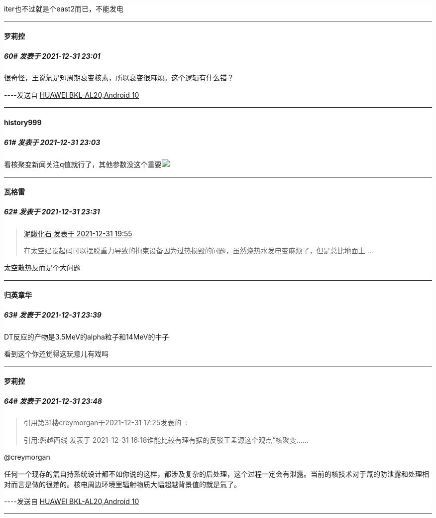 iter也不过就是个east2而已，不能发电

*****

####  罗莉控  
##### 60#       发表于 2021-12-31 23:01

很奇怪，王说氚是短周期衰变核素，所以衰变很麻烦。这个逻辑有什么错？

----发送自 [HUAWEI BKL-AL20,Android 10](http://stage1.5j4m.com/?1.37)



*****

####  history999  
##### 61#       发表于 2021-12-31 23:03

看核聚变新闻关注q值就行了，其他参数没这个重要<img src="https://static.saraba1st.com/image/smiley/face2017/035.png" referrerpolicy="no-referrer">



*****

####  瓦格雷  
##### 62#       发表于 2021-12-31 23:31

<blockquote><a href="httphttps://bbs.saraba1st.com/2b/forum.php?mod=redirect&amp;goto=findpost&amp;pid=54118304&amp;ptid=2045062" target="_blank">泥鳅化石 发表于 2021-12-31 19:55</a>

在太空建设起码可以摆脱重力导致的拘束设备因为过热损毁的问题，虽然烧热水发电变麻烦了，但是总比地面上 ...</blockquote>
太空散热反而是个大问题

*****

####  归英章华  
##### 63#       发表于 2021-12-31 23:39

DT反应的产物是3.5MeV的alpha粒子和14MeV的中子

看到这个你还觉得这玩意儿有戏吗



*****

####  罗莉控  
##### 64#       发表于 2021-12-31 23:48

<blockquote>引用第31楼creymorgan于2021-12-31 17:25发表的  :

引用:磐越西线 发表于 2021-12-31 16:18谁能比较有理有据的反驳王孟源这个观点“核聚变......</blockquote>
@creymorgan

任何一个现存的氚自持系统设计都不如你说的这样，都涉及复杂的后处理，这个过程一定会有泄露。当前的核技术对于氚的防泄露和处理相对而言是做的很差的。核电周边环境里辐射物质大幅超越背景值的就是氚了。

----发送自 [HUAWEI BKL-AL20,Android 10](http://stage1.5j4m.com/?1.37)

*****
